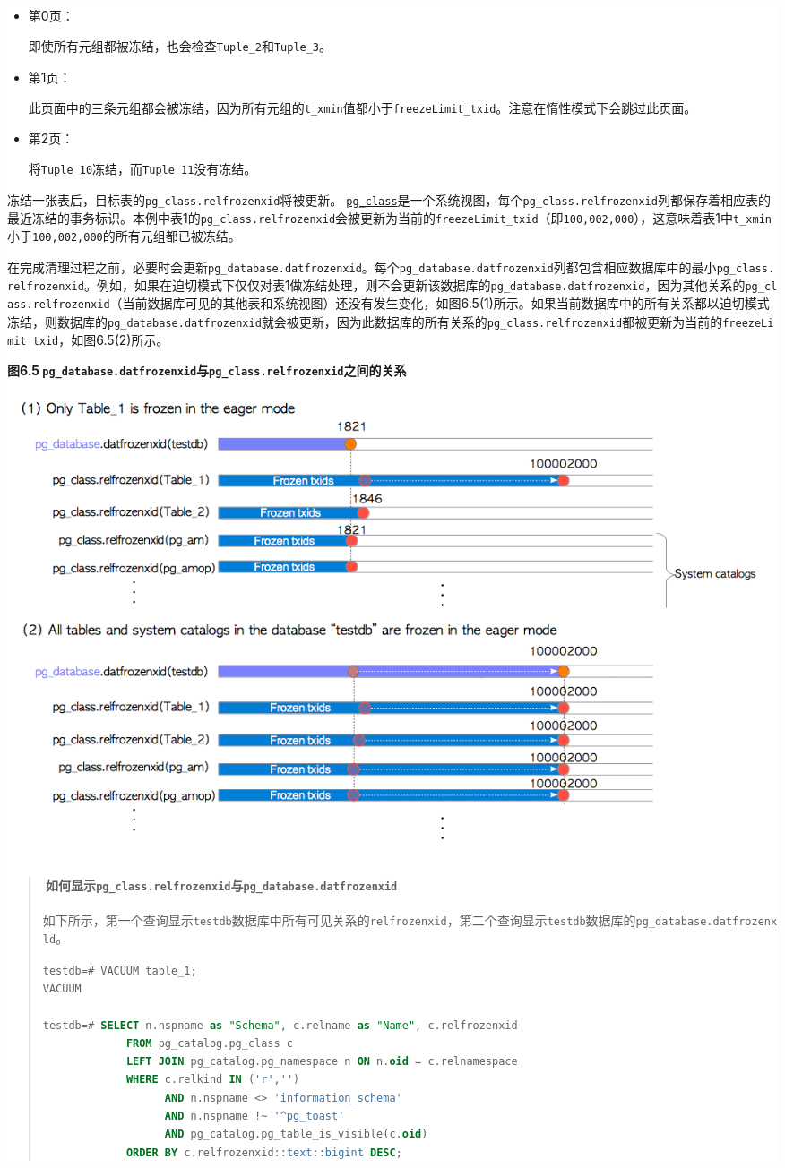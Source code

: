 * 第0页：

  即使所有元组都被冻结，也会检查`Tuple_2`和`Tuple_3`。

* 第1页：

  此页面中的三条元组都会被冻结，因为所有元组的`t_xmin`值都小于`freezeLimit_txid`。注意在惰性模式下会跳过此页面。

* 第2页：

  将`Tuple_10`冻结，而`Tuple_11`没有冻结。

冻结一张表后，目标表的`pg_class.relfrozenxid`将被更新。 [`pg_class`](https://www.postgresql.org/docs/current/catalog-pg-class.html)是一个系统视图，每个`pg_class.relfrozenxid`列都保存着相应表的最近冻结的事务标识。本例中表1的`pg_class.relfrozenxid`会被更新为当前的`freezeLimit_txid`（即`100,002,000`），这意味着表1中`t_xmin`小于`100,002,000`的所有元组都已被冻结。

​	在完成清理过程之前，必要时会更新`pg_database.datfrozenxid`。每个`pg_database.datfrozenxid`列都包含相应数据库中的最小`pg_class.relfrozenxid`。例如，如果在迫切模式下仅仅对表1做冻结处理，则不会更新该数据库的`pg_database.datfrozenxid`，因为其他关系的`pg_class.relfrozenxid`（当前数据库可见的其他表和系统视图）还没有发生变化，如图6.5(1)所示。如果当前数据库中的所有关系都以迫切模式冻结，则数据库的`pg_database.datfrozenxid`就会被更新，因为此数据库的所有关系的`pg_class.relfrozenxid`都被更新为当前的`freezeLimit txid`，如图6.5(2)所示。

**图6.5  `pg_database.datfrozenxid`与`pg_class.relfrozenxid`之间的关系**

![](img/fig-6-05.png)

> ####  如何显示`pg_class.relfrozenxid`与`pg_database.datfrozenxid`
>
> ​	如下所示，第一个查询显示`testdb`数据库中所有可见关系的`relfrozenxid`，第二个查询显示`testdb`数据库的`pg_database.datfrozenxld`。
>
> ```sql
> testdb=# VACUUM table_1;
> VACUUM
> 
> testdb=# SELECT n.nspname as "Schema", c.relname as "Name", c.relfrozenxid
>              FROM pg_catalog.pg_class c
>              LEFT JOIN pg_catalog.pg_namespace n ON n.oid = c.relnamespace
>              WHERE c.relkind IN ('r','')
>                    AND n.nspname <> 'information_schema' 
>                    AND n.nspname !~ '^pg_toast'
>                    AND pg_catalog.pg_table_is_visible(c.oid)
>              ORDER BY c.relfrozenxid::text::bigint DESC;
> 